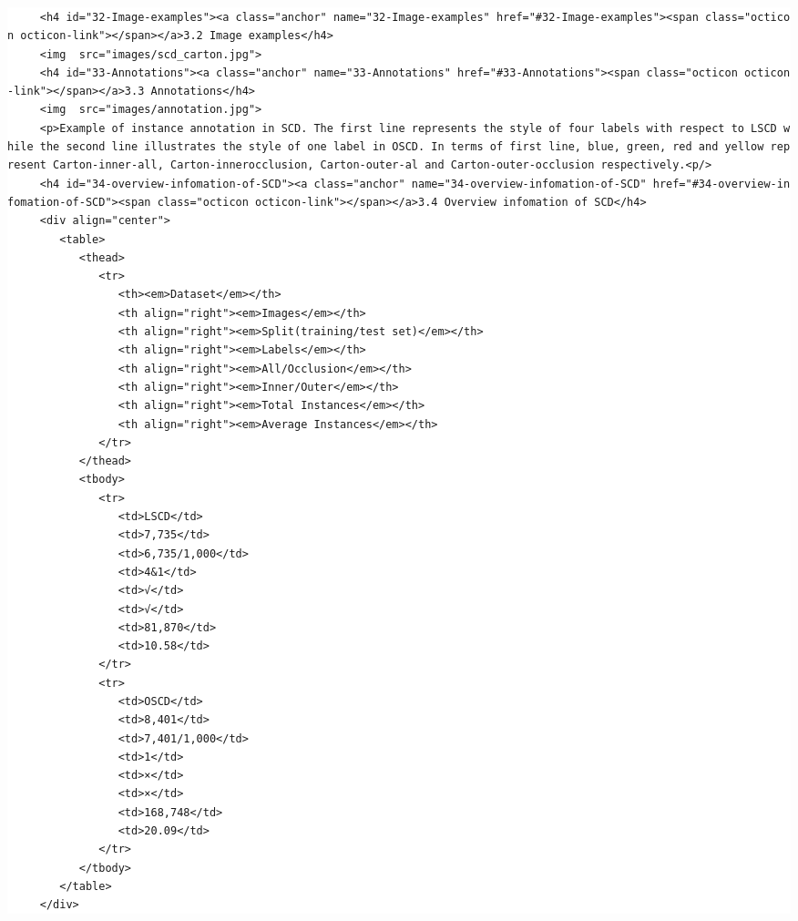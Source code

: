          <h4 id="32-Image-examples"><a class="anchor" name="32-Image-examples" href="#32-Image-examples"><span class="octicon octicon-link"></span></a>3.2 Image examples</h4>
         <img  src="images/scd_carton.jpg">
         <h4 id="33-Annotations"><a class="anchor" name="33-Annotations" href="#33-Annotations"><span class="octicon octicon-link"></span></a>3.3 Annotations</h4>
         <img  src="images/annotation.jpg">  
         <p>Example of instance annotation in SCD. The first line represents the style of four labels with respect to LSCD while the second line illustrates the style of one label in OSCD. In terms of first line, blue, green, red and yellow represent Carton-inner-all, Carton-innerocclusion, Carton-outer-al and Carton-outer-occlusion respectively.<p/>
         <h4 id="34-overview-infomation-of-SCD"><a class="anchor" name="34-overview-infomation-of-SCD" href="#34-overview-infomation-of-SCD"><span class="octicon octicon-link"></span></a>3.4 Overview infomation of SCD</h4>
         <div align="center">
            <table>
               <thead>
                  <tr>
                     <th><em>Dataset</em></th>
                     <th align="right"><em>Images</em></th>
                     <th align="right"><em>Split(training/test set)</em></th>
                     <th align="right"><em>Labels</em></th>
                     <th align="right"><em>All/Occlusion</em></th>
                     <th align="right"><em>Inner/Outer</em></th>
                     <th align="right"><em>Total Instances</em></th>
                     <th align="right"><em>Average Instances</em></th>
                  </tr>
               </thead>
               <tbody>
                  <tr>
                     <td>LSCD</td>
                     <td>7,735</td>
                     <td>6,735/1,000</td>
                     <td>4&1</td>
                     <td>√</td>
                     <td>√</td>
                     <td>81,870</td>
                     <td>10.58</td>
                  </tr>
                  <tr>
                     <td>OSCD</td>
                     <td>8,401</td>
                     <td>7,401/1,000</td>
                     <td>1</td>
                     <td>×</td>
                     <td>×</td>
                     <td>168,748</td>
                     <td>20.09</td>
                  </tr>
               </tbody>
            </table>
         </div>